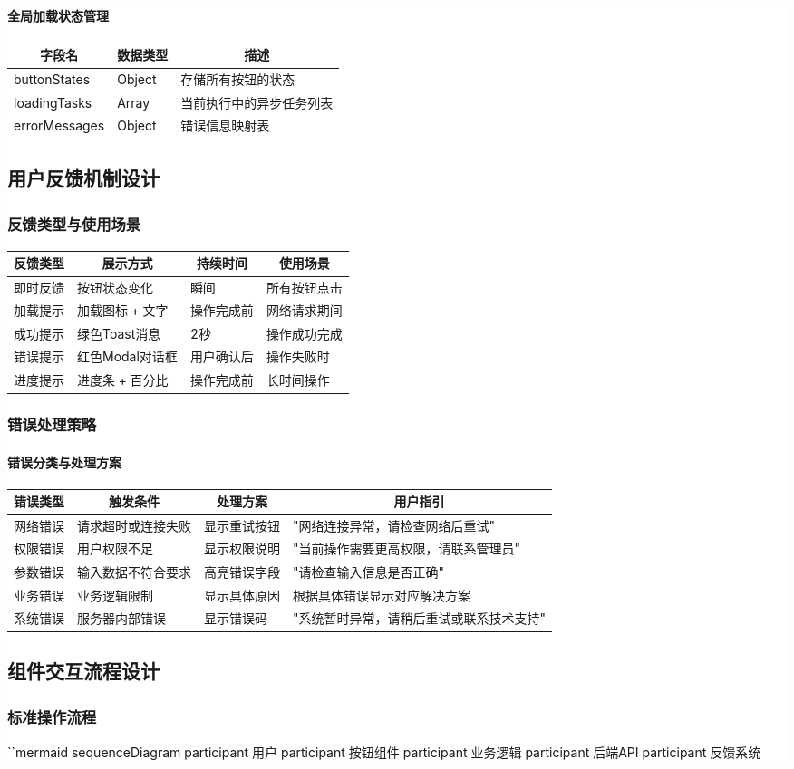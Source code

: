 #### 全局加载状态管理

| 字段名 | 数据类型 | 描述 |
|-------|---------|------|
| buttonStates | Object | 存储所有按钮的状态 |
| loadingTasks | Array | 当前执行中的异步任务列表 |
| errorMessages | Object | 错误信息映射表 |

## 用户反馈机制设计

### 反馈类型与使用场景

| 反馈类型 | 展示方式 | 持续时间 | 使用场景 |
|---------|---------|---------|---------|
| 即时反馈 | 按钮状态变化 | 瞬间 | 所有按钮点击 |
| 加载提示 | 加载图标 + 文字 | 操作完成前 | 网络请求期间 |
| 成功提示 | 绿色Toast消息 | 2秒 | 操作成功完成 |
| 错误提示 | 红色Modal对话框 | 用户确认后 | 操作失败时 |
| 进度提示 | 进度条 + 百分比 | 操作完成前 | 长时间操作 |

### 错误处理策略

#### 错误分类与处理方案

| 错误类型 | 触发条件 | 处理方案 | 用户指引 |
|---------|---------|---------|---------|
| 网络错误 | 请求超时或连接失败 | 显示重试按钮 | "网络连接异常，请检查网络后重试" |
| 权限错误 | 用户权限不足 | 显示权限说明 | "当前操作需要更高权限，请联系管理员" |
| 参数错误 | 输入数据不符合要求 | 高亮错误字段 | "请检查输入信息是否正确" |
| 业务错误 | 业务逻辑限制 | 显示具体原因 | 根据具体错误显示对应解决方案 |
| 系统错误 | 服务器内部错误 | 显示错误码 | "系统暂时异常，请稍后重试或联系技术支持" |

## 组件交互流程设计

### 标准操作流程

``mermaid
sequenceDiagram
    participant 用户
    participant 按钮组件
    participant 业务逻辑
    participant 后端API
    participant 反馈系统
